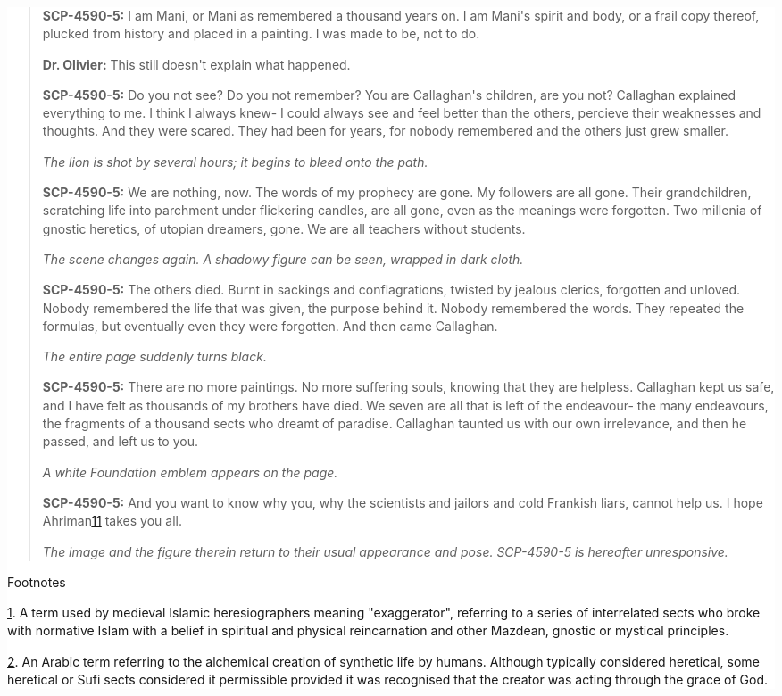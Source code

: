 > 
> **SCP-4590-5:** I am Mani, or Mani as remembered a thousand years on. I am Mani's spirit and body, or a frail copy thereof, plucked from history and placed in a painting. I was made to be, not to do.
> 
> **Dr. Olivier:** This still doesn't explain what happened.
> 
> **SCP-4590-5:** Do you not see? Do you not remember? You are Callaghan's children, are you not? Callaghan explained everything to me. I think I always knew- I could always see and feel better than the others, percieve their weaknesses and thoughts. And they were scared. They had been for years, for nobody remembered and the others just grew smaller.
> 
> _The lion is shot by several hours; it begins to bleed onto the path._
> 
> **SCP-4590-5:** We are nothing, now. The words of my prophecy are gone. My followers are all gone. Their grandchildren, scratching life into parchment under flickering candles, are all gone, even as the meanings were forgotten. Two millenia of gnostic heretics, of utopian dreamers, gone. We are all teachers without students.
> 
> _The scene changes again. A shadowy figure can be seen, wrapped in dark cloth._
> 
> **SCP-4590-5:** The others died. Burnt in sackings and conflagrations, twisted by jealous clerics, forgotten and unloved. Nobody remembered the life that was given, the purpose behind it. Nobody remembered the words. They repeated the formulas, but eventually even they were forgotten. And then came Callaghan.
> 
> _The entire page suddenly turns black._
> 
> **SCP-4590-5:** There are no more paintings. No more suffering souls, knowing that they are helpless. Callaghan kept us safe, and I have felt as thousands of my brothers have died. We seven are all that is left of the endeavour- the many endeavours, the fragments of a thousand sects who dreamt of paradise. Callaghan taunted us with our own irrelevance, and then he passed, and left us to you.
> 
> _A white Foundation emblem appears on the page._
> 
> **SCP-4590-5:** And you want to know why you, why the scientists and jailors and cold Frankish liars, cannot help us. I hope Ahriman[11](javascript:;) takes you all.
> 
> _The image and the figure therein return to their usual appearance and pose. SCP-4590-5 is hereafter unresponsive._
> 
> _<End Log>_

Footnotes

[1](javascript:;). A term used by medieval Islamic heresiographers meaning "exaggerator", referring to a series of interrelated sects who broke with normative Islam with a belief in spiritual and physical reincarnation and other Mazdean, gnostic or mystical principles.

[2](javascript:;). An Arabic term referring to the alchemical creation of synthetic life by humans. Although typically considered heretical, some heretical or Sufi sects considered it permissible provided it was recognised that the creator was acting through the grace of God.
